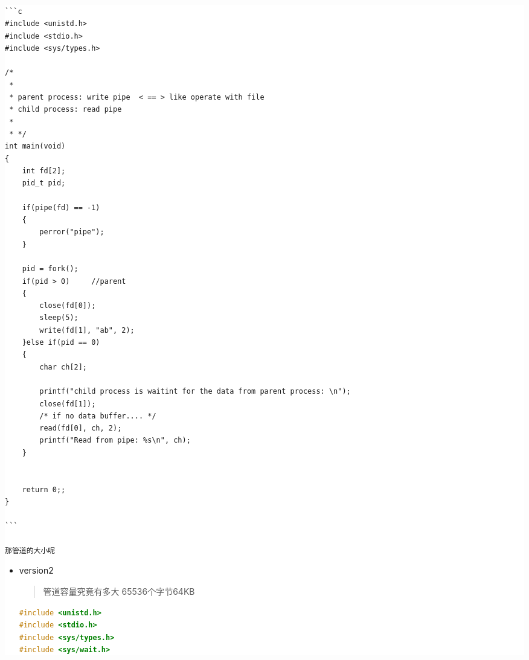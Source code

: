    ```c
    #include <unistd.h>
    #include <stdio.h>
    #include <sys/types.h>
    
    /*
     *
     * parent process: write pipe  < == > like operate with file
     * child process: read pipe
     *
     * */
    int main(void)
    {
        int fd[2];
        pid_t pid;
    
        if(pipe(fd) == -1)
        {
            perror("pipe");
        }
    
        pid = fork();
        if(pid > 0)     //parent
        {
            close(fd[0]);
            sleep(5);
            write(fd[1], "ab", 2);
        }else if(pid == 0)
        {
            char ch[2];
    
            printf("child process is waitint for the data from parent process: \n");
            close(fd[1]);
            /* if no data buffer.... */
            read(fd[0], ch, 2);
            printf("Read from pipe: %s\n", ch);
        }
    
    
        return 0;;
    }
    
    ```
    
    那管道的大小呢



- version2

    > 管道容量究竟有多大 65536个字节64KB

    ```c
    #include <unistd.h>
    #include <stdio.h>
    #include <sys/types.h>
    #include <sys/wait.h>
    